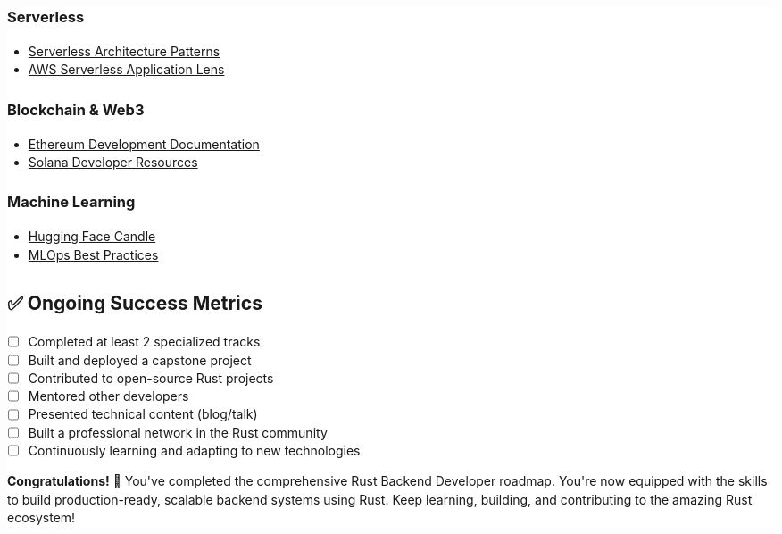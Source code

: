 ### Serverless
- [Serverless Architecture Patterns](https://serverlessland.com/patterns)
- [AWS Serverless Application Lens](https://docs.aws.amazon.com/wellarchitected/latest/serverless-applications-lens/)

### Blockchain & Web3
- [Ethereum Development Documentation](https://ethereum.org/en/developers/docs/)
- [Solana Developer Resources](https://docs.solana.com/)

### Machine Learning
- [Hugging Face Candle](https://huggingface.co/docs/candle/index)
- [MLOps Best Practices](https://ml-ops.org/)

## ✅ Ongoing Success Metrics
- [ ] Completed at least 2 specialized tracks
- [ ] Built and deployed a capstone project
- [ ] Contributed to open-source Rust projects
- [ ] Mentored other developers
- [ ] Presented technical content (blog/talk)
- [ ] Built a professional network in the Rust community
- [ ] Continuously learning and adapting to new technologies

**Congratulations!** 🎉 You've completed the comprehensive Rust Backend Developer roadmap. You're now equipped with the skills to build production-ready, scalable backend systems using Rust. Keep learning, building, and contributing to the amazing Rust ecosystem!
